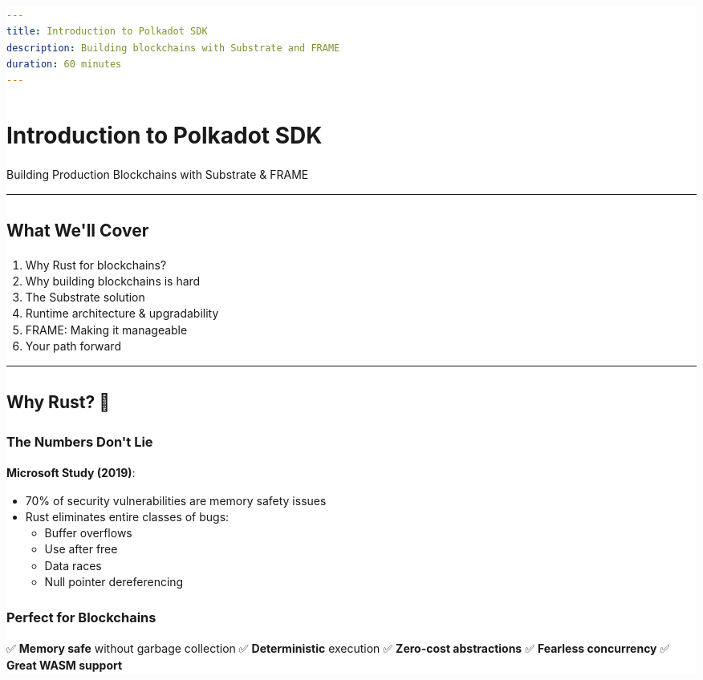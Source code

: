 ```yaml
---
title: Introduction to Polkadot SDK
description: Building blockchains with Substrate and FRAME
duration: 60 minutes
---
```


# Introduction to Polkadot SDK

Building Production Blockchains with Substrate & FRAME

---

## What We'll Cover

<pba-flex center>

1. Why Rust for blockchains?
2. Why building blockchains is hard
3. The Substrate solution
4. Runtime architecture & upgradability
5. FRAME: Making it manageable
6. Your path forward

</pba-flex>

---

## Why Rust? 🦀

<pba-cols>
<pba-col>

### The Numbers Don't Lie

**Microsoft Study (2019)**:
- 70% of security vulnerabilities are memory safety issues
- Rust eliminates entire classes of bugs:
  - Buffer overflows
  - Use after free
  - Data races
  - Null pointer dereferencing

</pba-col>
<pba-col>

### Perfect for Blockchains

✅ **Memory safe** without garbage collection
✅ **Deterministic** execution
✅ **Zero-cost abstractions**
✅ **Fearless concurrency**
✅ **Great WASM support**
